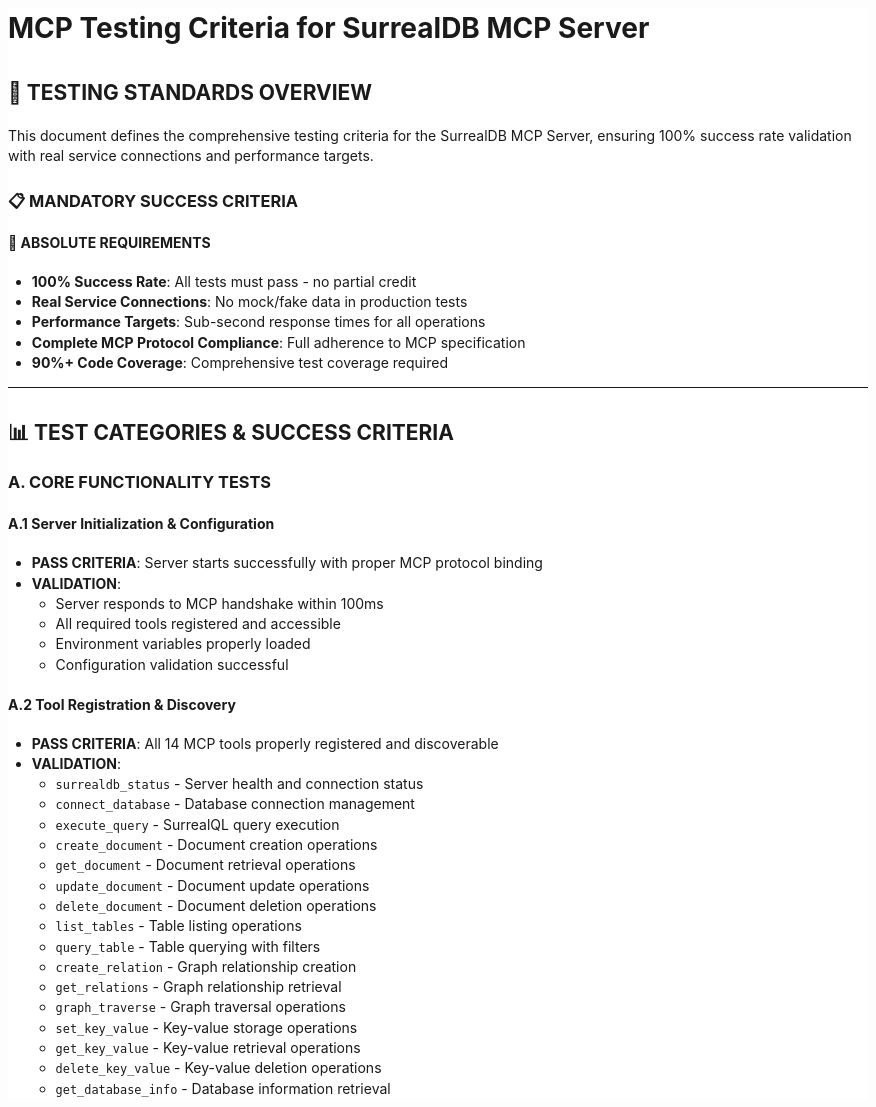 # MCP Testing Criteria for SurrealDB MCP Server

## **🎯 TESTING STANDARDS OVERVIEW**

This document defines the comprehensive testing criteria for the SurrealDB MCP Server, ensuring 100% success rate validation with real service connections and performance targets.

### **📋 MANDATORY SUCCESS CRITERIA**

#### **🚨 ABSOLUTE REQUIREMENTS**
- **100% Success Rate**: All tests must pass - no partial credit
- **Real Service Connections**: No mock/fake data in production tests
- **Performance Targets**: Sub-second response times for all operations
- **Complete MCP Protocol Compliance**: Full adherence to MCP specification
- **90%+ Code Coverage**: Comprehensive test coverage required

---

## **📊 TEST CATEGORIES & SUCCESS CRITERIA**

### **A. CORE FUNCTIONALITY TESTS**

#### **A.1 Server Initialization & Configuration**
- **PASS CRITERIA**: Server starts successfully with proper MCP protocol binding
- **VALIDATION**:
  - Server responds to MCP handshake within 100ms
  - All required tools registered and accessible
  - Environment variables properly loaded
  - Configuration validation successful

#### **A.2 Tool Registration & Discovery**
- **PASS CRITERIA**: All 14 MCP tools properly registered and discoverable
- **VALIDATION**:
  - `surrealdb_status` - Server health and connection status
  - `connect_database` - Database connection management
  - `execute_query` - SurrealQL query execution
  - `create_document` - Document creation operations
  - `get_document` - Document retrieval operations
  - `update_document` - Document update operations
  - `delete_document` - Document deletion operations
  - `list_tables` - Table listing operations
  - `query_table` - Table querying with filters
  - `create_relation` - Graph relationship creation
  - `get_relations` - Graph relationship retrieval
  - `graph_traverse` - Graph traversal operations
  - `set_key_value` - Key-value storage operations
  - `get_key_value` - Key-value retrieval operations
  - `delete_key_value` - Key-value deletion operations
  - `get_database_info` - Database information retrieval
